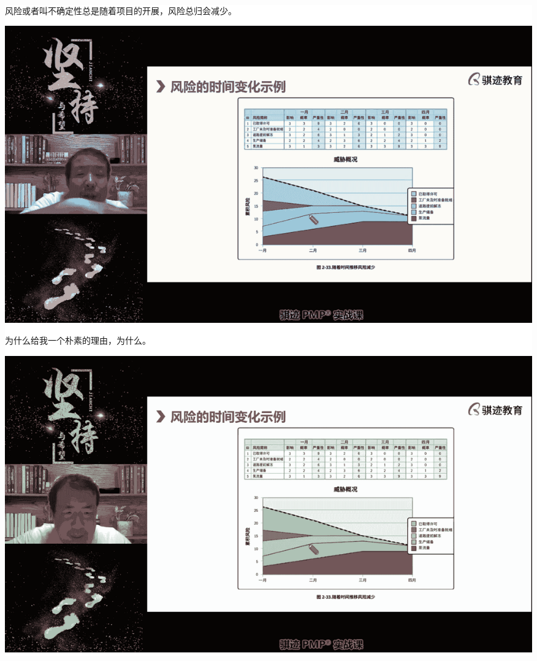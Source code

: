 风险或者叫不确定性总是随着项目的开展，风险总归会减少。

![](img/08c01e62a1032f1c97623b021c18fdf5_128.png)

为什么给我一个朴素的理由，为什么。

![](img/08c01e62a1032f1c97623b021c18fdf5_130.png)
